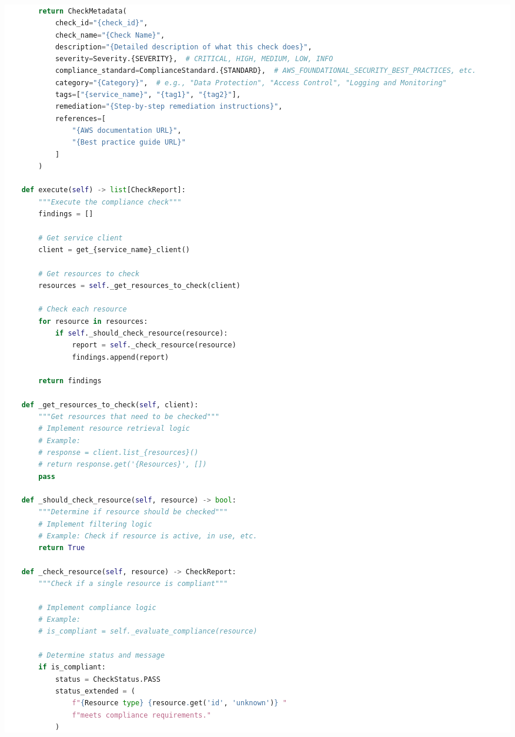 ```python
        return CheckMetadata(
            check_id="{check_id}",
            check_name="{Check Name}",
            description="{Detailed description of what this check does}",
            severity=Severity.{SEVERITY},  # CRITICAL, HIGH, MEDIUM, LOW, INFO
            compliance_standard=ComplianceStandard.{STANDARD},  # AWS_FOUNDATIONAL_SECURITY_BEST_PRACTICES, etc.
            category="{Category}",  # e.g., "Data Protection", "Access Control", "Logging and Monitoring"
            tags=["{service_name}", "{tag1}", "{tag2}"],
            remediation="{Step-by-step remediation instructions}",
            references=[
                "{AWS documentation URL}",
                "{Best practice guide URL}"
            ]
        )
    
    def execute(self) -> list[CheckReport]:
        """Execute the compliance check"""
        findings = []
        
        # Get service client
        client = get_{service_name}_client()
        
        # Get resources to check
        resources = self._get_resources_to_check(client)
        
        # Check each resource
        for resource in resources:
            if self._should_check_resource(resource):
                report = self._check_resource(resource)
                findings.append(report)
        
        return findings
    
    def _get_resources_to_check(self, client):
        """Get resources that need to be checked"""
        # Implement resource retrieval logic
        # Example:
        # response = client.list_{resources}()
        # return response.get('{Resources}', [])
        pass
    
    def _should_check_resource(self, resource) -> bool:
        """Determine if resource should be checked"""
        # Implement filtering logic
        # Example: Check if resource is active, in use, etc.
        return True
    
    def _check_resource(self, resource) -> CheckReport:
        """Check if a single resource is compliant"""
        
        # Implement compliance logic
        # Example:
        # is_compliant = self._evaluate_compliance(resource)
        
        # Determine status and message
        if is_compliant:
            status = CheckStatus.PASS
            status_extended = (
                f"{Resource type} {resource.get('id', 'unknown')} "
                f"meets compliance requirements."
            )
```